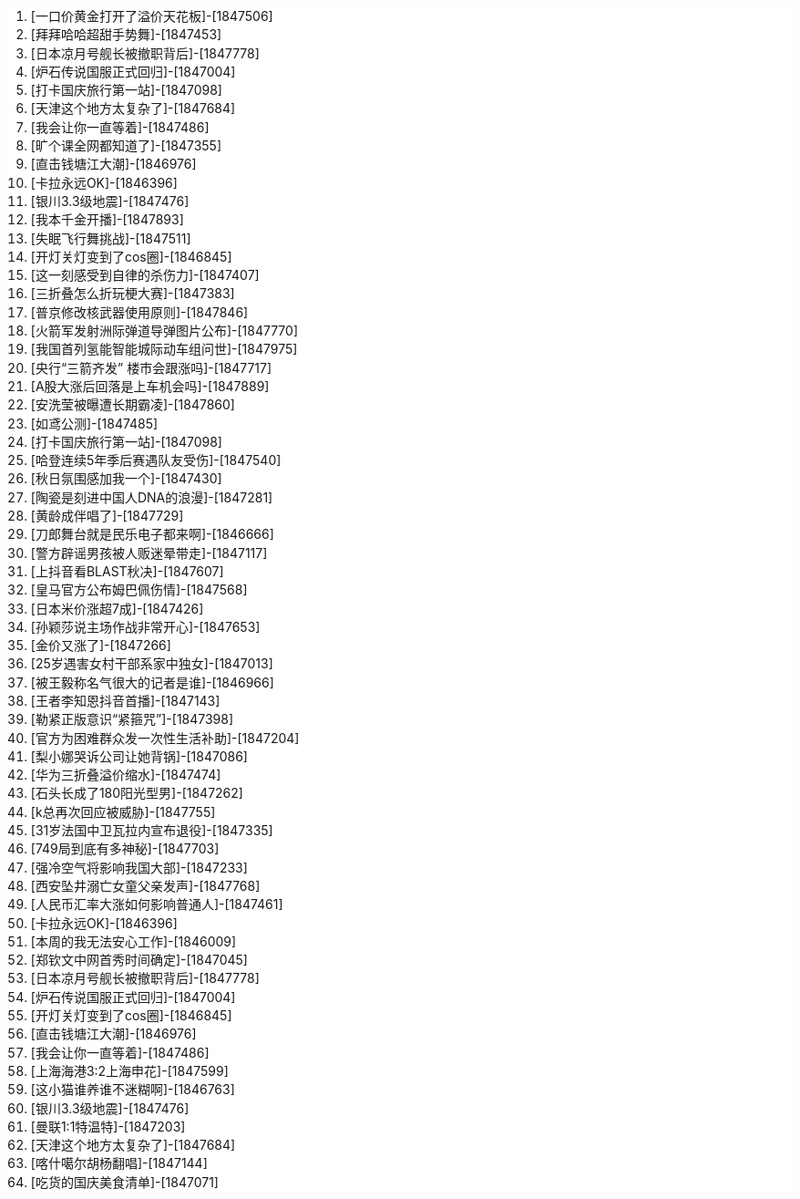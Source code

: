 1. [一口价黄金打开了溢价天花板]-[1847506]
1. [拜拜哈哈超甜手势舞]-[1847453]
1. [日本凉月号舰长被撤职背后]-[1847778]
1. [炉石传说国服正式回归]-[1847004]
1. [打卡国庆旅行第一站]-[1847098]
1. [天津这个地方太复杂了]-[1847684]
1. [我会让你一直等着]-[1847486]
1. [旷个课全网都知道了]-[1847355]
1. [直击钱塘江大潮]-[1846976]
1. [卡拉永远OK]-[1846396]
1. [银川3.3级地震]-[1847476]
1. [我本千金开播]-[1847893]
1. [失眠飞行舞挑战]-[1847511]
1. [开灯关灯变到了cos圈]-[1846845]
1. [这一刻感受到自律的杀伤力]-[1847407]
1. [三折叠怎么折玩梗大赛]-[1847383]
1. [普京修改核武器使用原则]-[1847846]
1. [火箭军发射洲际弹道导弹图片公布]-[1847770]
1. [我国首列氢能智能城际动车组问世]-[1847975]
1. [央行“三箭齐发” 楼市会跟涨吗]-[1847717]
1. [A股大涨后回落是上车机会吗]-[1847889]
1. [安洗莹被曝遭长期霸凌]-[1847860]
1. [如鸢公测]-[1847485]
1. [打卡国庆旅行第一站]-[1847098]
1. [哈登连续5年季后赛遇队友受伤]-[1847540]
1. [秋日氛围感加我一个]-[1847430]
1. [陶瓷是刻进中国人DNA的浪漫]-[1847281]
1. [黄龄成伴唱了]-[1847729]
1. [刀郎舞台就是民乐电子都来啊]-[1846666]
1. [警方辟谣男孩被人贩迷晕带走]-[1847117]
1. [上抖音看BLAST秋决]-[1847607]
1. [皇马官方公布姆巴佩伤情]-[1847568]
1. [日本米价涨超7成]-[1847426]
1. [孙颖莎说主场作战非常开心]-[1847653]
1. [金价又涨了]-[1847266]
1. [25岁遇害女村干部系家中独女]-[1847013]
1. [被王毅称名气很大的记者是谁]-[1846966]
1. [王者李知恩抖音首播]-[1847143]
1. [勒紧正版意识“紧箍咒”]-[1847398]
1. [官方为困难群众发一次性生活补助]-[1847204]
1. [梨小娜哭诉公司让她背锅]-[1847086]
1. [华为三折叠溢价缩水]-[1847474]
1. [石头长成了180阳光型男]-[1847262]
1. [k总再次回应被威胁]-[1847755]
1. [31岁法国中卫瓦拉内宣布退役]-[1847335]
1. [749局到底有多神秘]-[1847703]
1. [强冷空气将影响我国大部]-[1847233]
1. [西安坠井溺亡女童父亲发声]-[1847768]
1. [人民币汇率大涨如何影响普通人]-[1847461]
1. [卡拉永远OK]-[1846396]
1. [本周的我无法安心工作]-[1846009]
1. [郑钦文中网首秀时间确定]-[1847045]
1. [日本凉月号舰长被撤职背后]-[1847778]
1. [炉石传说国服正式回归]-[1847004]
1. [开灯关灯变到了cos圈]-[1846845]
1. [直击钱塘江大潮]-[1846976]
1. [我会让你一直等着]-[1847486]
1. [上海海港3:2上海申花]-[1847599]
1. [这小猫谁养谁不迷糊啊]-[1846763]
1. [银川3.3级地震]-[1847476]
1. [曼联1:1特温特]-[1847203]
1. [天津这个地方太复杂了]-[1847684]
1. [喀什噶尔胡杨翻唱]-[1847144]
1. [吃货的国庆美食清单]-[1847071]